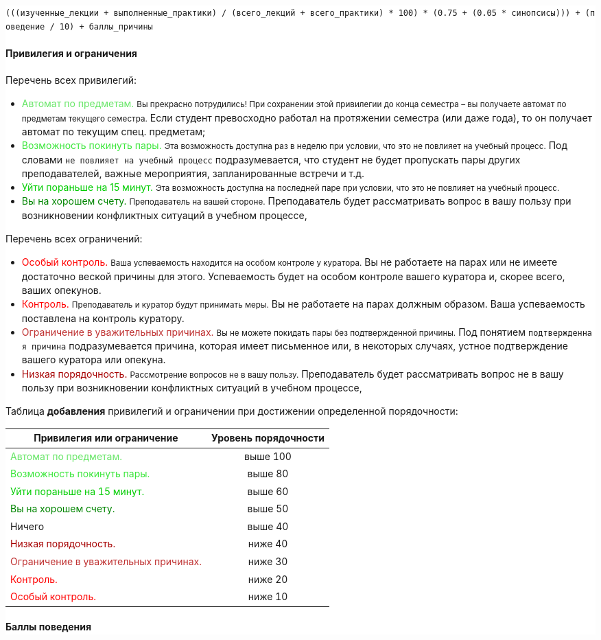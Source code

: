 `(((изученные_лекции + выполненные_практики) / (всего_лекций + всего_практики) * 100) * (0.75 + (0.05 * синопсисы))) + (поведение / 10) + баллы_причины`

#### Привилегия и ограничения

Перечень всех привилегий:

- <span style = "color: #67E667">Автомат по предметам. </span><small>Вы прекрасно потрудились! При сохранении этой привилегии до конца семестра – вы получаете автомат по предметам текущего семестра.</small> Если студент превосходно работал на протяжении семестра (или даже года), то он получает автомат по текущим спец. предметам;
- <span style = "color: #39E639">Возможность покинуть пары.</span> <small>Эта возможность доступна раз в неделю при условии, что это не повлияет на учебный процесс.</small> Под словами `не повлияет на учебный процесс` подразумевается, что студент не будет пропускать пары других преподавателей, важные мероприятия, запланированные встречи и т.д.
- <span style = "color: #00CC00">Уйти пораньше на 15 минут.</span> <small>Эта возможность доступна на последней паре при условии, что это не повлияет на учебный процесс.</small>
- <span style = "color: #008500">Вы на хорошем счету.</span> <small>Преподаватель на вашей стороне.</small> Преподаватель будет рассматривать вопрос в вашу пользу при возникновении конфликтных ситуаций в учебном процессе, 

Перечень всех ограничений:

- <span style = "color: #FF0000">Особый контроль.</span> <small>Ваша успеваемость находится на особом контроле у куратора.</small> Вы не работаете на парах или не имеете достаточно веской причины для этого. Успеваемость будет на особом контроле вашего куратора и, скорее всего, ваших опекунов. 
- <span style = "color: #FF0000">Контроль.</span> <small>Преподаватель и куратор будут принимать меры.</small> Вы не работаете на парах должным образом. Ваша успеваемость поставлена на контроль куратору.
- <span style = "color: #BF3030">Ограничение в уважительных причинах.</span> <small>Вы не можете покидать пары без подтвержденной причины.</small> Под понятием `подтвержденная причина` подразумевается причина, которая имеет письменное или, в некоторых случаях, устное подтверждение вашего куратора или опекуна.
- <span style = "color: #A60000">Низкая порядочность.</span> <small>Рассмотрение вопросов не в вашу пользу.</small> Преподаватель будет рассматривать вопрос не в вашу пользу при возникновении конфликтных ситуаций в учебном процессе, 


Таблица **добавления** привилегий и ограничении при достижении определенной порядочности:

| Привилегия или ограничение                                                 | Уровень порядочности |
| -------------------------------------------------------------------------- | :------------------: |
| <span style = "color: #67E667">Автомат по предметам. </span>               |       выше 100       |
| <span style = "color: #39E639">Возможность покинуть пары.</span>           |       выше 80        |
| <span style = "color: #00CC00">Уйти пораньше на 15 минут.</span>           |       выше 60        |
| <span style = "color: #008500">Вы на хорошем счету.</span>                 |       выше 50        |
| Ничего                                                                     |       выше 40        |
| <span style = "color: #A60000">Низкая порядочность.</span>                 |       ниже 40        |
| <span style = "color: #BF3030">Ограничение в уважительных причинах.</span> |       ниже 30        |
| <span style = "color: #FF0000">Контроль.</span>                            |       ниже 20        |
| <span style = "color: #FF0000">Особый контроль.</span>                     |       ниже 10        |
#### Баллы поведения
